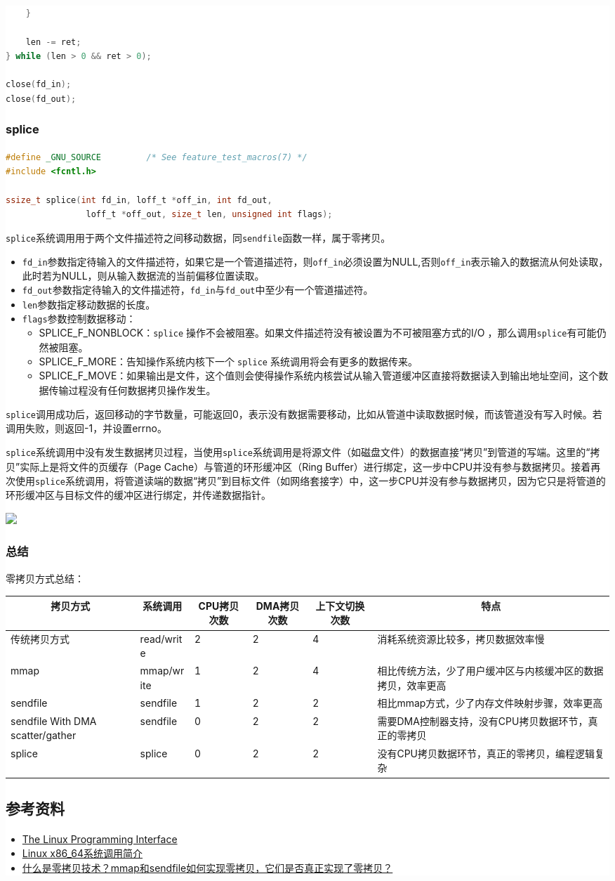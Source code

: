 ```c
    }

    len -= ret;
} while (len > 0 && ret > 0);

close(fd_in);
close(fd_out);
```

### splice

```c
#define _GNU_SOURCE         /* See feature_test_macros(7) */
#include <fcntl.h>

ssize_t splice(int fd_in, loff_t *off_in, int fd_out,
                loff_t *off_out, size_t len, unsigned int flags);
```

`splice`系统调用用于两个文件描述符之间移动数据，同`sendfile`函数一样，属于零拷贝。

- `fd_in`参数指定待输入的文件描述符，如果它是一个管道描述符，则`off_in`必须设置为NULL,否则`off_in`表示输入的数据流从何处读取，此时若为NULL，则从输入数据流的当前偏移位置读取。
- `fd_out`参数指定待输入的文件描述符，`fd_in`与`fd_out`中至少有一个管道描述符。
- `len`参数指定移动数据的长度。
- `flags`参数控制数据移动：
    - SPLICE_F_NONBLOCK：`splice` 操作不会被阻塞。如果文件描述符没有被设置为不可被阻塞方式的I/O ，那么调用`splice`有可能仍然被阻塞。
    - SPLICE_F_MORE：告知操作系统内核下一个 `splice` 系统调用将会有更多的数据传来。
    - SPLICE_F_MOVE：如果输出是文件，这个值则会使得操作系统内核尝试从输入管道缓冲区直接将数据读入到输出地址空间，这个数据传输过程没有任何数据拷贝操作发生。

`splice`调用成功后，返回移动的字节数量，可能返回0，表示没有数据需要移动，比如从管道中读取数据时候，而该管道没有写入时候。若调用失败，则返回-1，并设置errno。


`splice`系统调用中没有发生数据拷贝过程，当使用`splice`系统调用是将源文件（如磁盘文件）的数据直接“拷贝”到管道的写端。这里的“拷贝”实际上是将文件的页缓存（Page Cache）与管道的环形缓冲区（Ring Buffer）进行绑定，这一步中CPU并没有参与数据拷贝。接着再次使用`splice`系统调用，将管道读端的数据“拷贝”到目标文件（如网络套接字）中，这一步CPU并没有参与数据拷贝，因为它只是将管道的环形缓冲区与目标文件的缓冲区进行绑定，并传递数据指针。

![](https://static.cyub.vip/images/202412/splice.webp)

### 总结

零拷贝方式总结：

拷贝方式  | 系统调用  | CPU拷贝次数 | DMA拷贝次数 | 上下文切换次数 | 特点
--- | --- | --- | --- | --- | ---
传统拷贝方式 | read/write | 2 | 2 | 4  | 消耗系统资源比较多，拷贝数据效率慢
mmap | mmap/write | 1 | 2 | 4 |  相比传统方法，少了用户缓冲区与内核缓冲区的数据拷贝，效率更高
sendfile | sendfile | 1 | 2 | 2 | 相比mmap方式，少了内存文件映射步骤，效率更高
sendfile With DMA scatter/gather | sendfile | 0 | 2 | 2 | 需要DMA控制器支持，没有CPU拷贝数据环节，真正的零拷贝
splice |  splice | 0 | 2 | 2 | 没有CPU拷贝数据环节，真正的零拷贝，编程逻辑复杂

## 参考资料

- [The Linux Programming Interface](https://man7.org/tlpi/index.html)
- [Linux x86_64系统调用简介](https://evian-zhang.github.io/introduction-to-linux-x86_64-syscall/index.html)
- [什么是零拷贝技术？mmap和sendfile如何实现零拷贝，它们是否真正实现了零拷贝？](https://mp.weixin.qq.com/s/ncGovyLYla3jVj3pq3ERuw)
